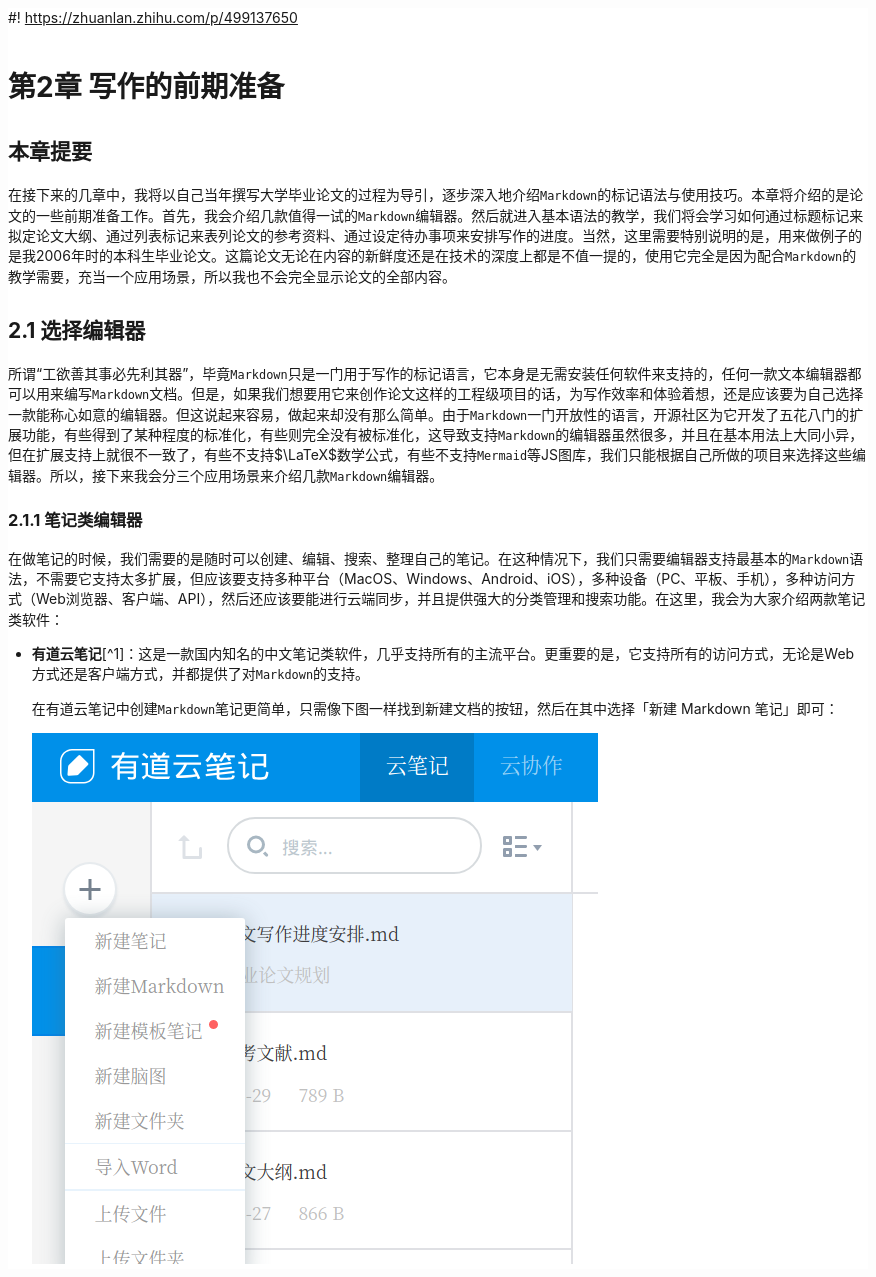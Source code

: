 #! https://zhuanlan.zhihu.com/p/499137650
# 第2章 写作的前期准备

## 本章提要

在接下来的几章中，我将以自己当年撰写大学毕业论文的过程为导引，逐步深入地介绍`Markdown`的标记语法与使用技巧。本章将介绍的是论文的一些前期准备工作。首先，我会介绍几款值得一试的`Markdown`编辑器。然后就进入基本语法的教学，我们将会学习如何通过标题标记来拟定论文大纲、通过列表标记来表列论文的参考资料、通过设定待办事项来安排写作的进度。当然，这里需要特别说明的是，用来做例子的是我2006年时的本科生毕业论文。这篇论文无论在内容的新鲜度还是在技术的深度上都是不值一提的，使用它完全是因为配合`Markdown`的教学需要，充当一个应用场景，所以我也不会完全显示论文的全部内容。

## 2.1 选择编辑器

所谓“工欲善其事必先利其器”，毕竟`Markdown`只是一门用于写作的标记语言，它本身是无需安装任何软件来支持的，任何一款文本编辑器都可以用来编写`Markdown`文档。但是，如果我们想要用它来创作论文这样的工程级项目的话，为写作效率和体验着想，还是应该要为自己选择一款能称心如意的编辑器。但这说起来容易，做起来却没有那么简单。由于`Markdown`一门开放性的语言，开源社区为它开发了五花八门的扩展功能，有些得到了某种程度的标准化，有些则完全没有被标准化，这导致支持`Markdown`的编辑器虽然很多，并且在基本用法上大同小异，但在扩展支持上就很不一致了，有些不支持$\LaTeX$数学公式，有些不支持`Mermaid`等JS图库，我们只能根据自己所做的项目来选择这些编辑器。所以，接下来我会分三个应用场景来介绍几款`Markdown`编辑器。

### 2.1.1 笔记类编辑器

在做笔记的时候，我们需要的是随时可以创建、编辑、搜索、整理自己的笔记。在这种情况下，我们只需要编辑器支持最基本的`Markdown`语法，不需要它支持太多扩展，但应该要支持多种平台（MacOS、Windows、Android、iOS），多种设备（PC、平板、手机），多种访问方式（Web浏览器、客户端、API），然后还应该要能进行云端同步，并且提供强大的分类管理和搜索功能。在这里，我会为大家介绍两款笔记类软件：

- **有道云笔记**[^1]：这是一款国内知名的中文笔记类软件，几乎支持所有的主流平台。更重要的是，它支持所有的访问方式，无论是Web方式还是客户端方式，并都提供了对`Markdown`的支持。

  在有道云笔记中创建`Markdown`笔记更简单，只需像下图一样找到新建文档的按钮，然后在其中选择「新建 Markdown 笔记」即可：

  ![在有道云笔记中新建Markdown文档](img/2-1.png)
